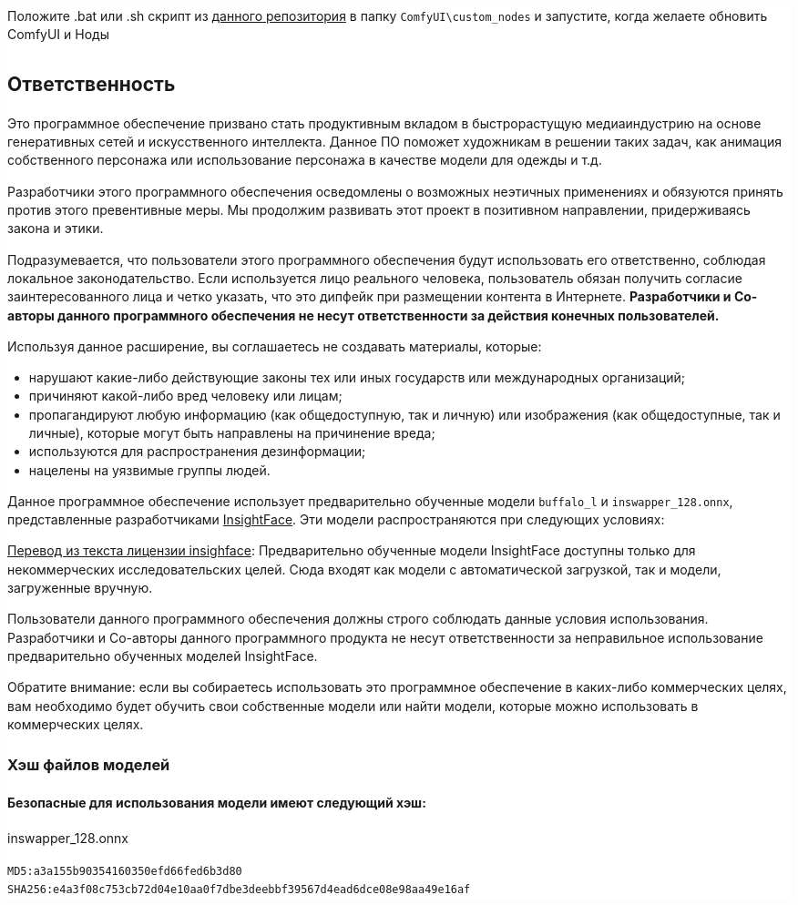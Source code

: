 Положите .bat или .sh скрипт из [данного репозитория](https://github.com/Gourieff/sd-webui-extensions-updater) в папку `ComfyUI\custom_nodes` и запустите, когда желаете обновить ComfyUI и Ноды

<a name="disclaimer">

## Ответственность

Это программное обеспечение призвано стать продуктивным вкладом в быстрорастущую медиаиндустрию на основе генеративных сетей и искусственного интеллекта. Данное ПО поможет художникам в решении таких задач, как анимация собственного персонажа или использование персонажа в качестве модели для одежды и т.д.

Разработчики этого программного обеспечения осведомлены о возможных неэтичных применениях и обязуются принять против этого превентивные меры. Мы продолжим развивать этот проект в позитивном направлении, придерживаясь закона и этики.

Подразумевается, что пользователи этого программного обеспечения будут использовать его ответственно, соблюдая локальное законодательство. Если используется лицо реального человека, пользователь обязан получить согласие заинтересованного лица и четко указать, что это дипфейк при размещении контента в Интернете. **Разработчики и Со-авторы данного программного обеспечения не несут ответственности за действия конечных пользователей.**

Используя данное расширение, вы соглашаетесь не создавать материалы, которые:
- нарушают какие-либо действующие законы тех или иных государств или международных организаций;
- причиняют какой-либо вред человеку или лицам;
- пропагандируют любую информацию (как общедоступную, так и личную) или изображения (как общедоступные, так и личные), которые могут быть направлены на причинение вреда;
- используются для распространения дезинформации;
- нацелены на уязвимые группы людей.

Данное программное обеспечение использует предварительно обученные модели `buffalo_l` и `inswapper_128.onnx`, представленные разработчиками [InsightFace](https://github.com/deepinsight/insightface/). Эти модели распространяются при следующих условиях:

[Перевод из текста лицензии insighface](https://github.com/deepinsight/insightface/tree/master/python-package): Предварительно обученные модели InsightFace доступны только для некоммерческих исследовательских целей. Сюда входят как модели с автоматической загрузкой, так и модели, загруженные вручную.

Пользователи данного программного обеспечения должны строго соблюдать данные условия использования. Разработчики и Со-авторы данного программного продукта не несут ответственности за неправильное использование предварительно обученных моделей InsightFace.

Обратите внимание: если вы собираетесь использовать это программное обеспечение в каких-либо коммерческих целях, вам необходимо будет обучить свои собственные модели или найти модели, которые можно использовать в коммерческих целях.

### Хэш файлов моделей

#### Безопасные для использования модели имеют следующий хэш:

inswapper_128.onnx
```
MD5:a3a155b90354160350efd66fed6b3d80
SHA256:e4a3f08c753cb72d04e10aa0f7dbe3deebbf39567d4ead6dce08e98aa49e16af
```
